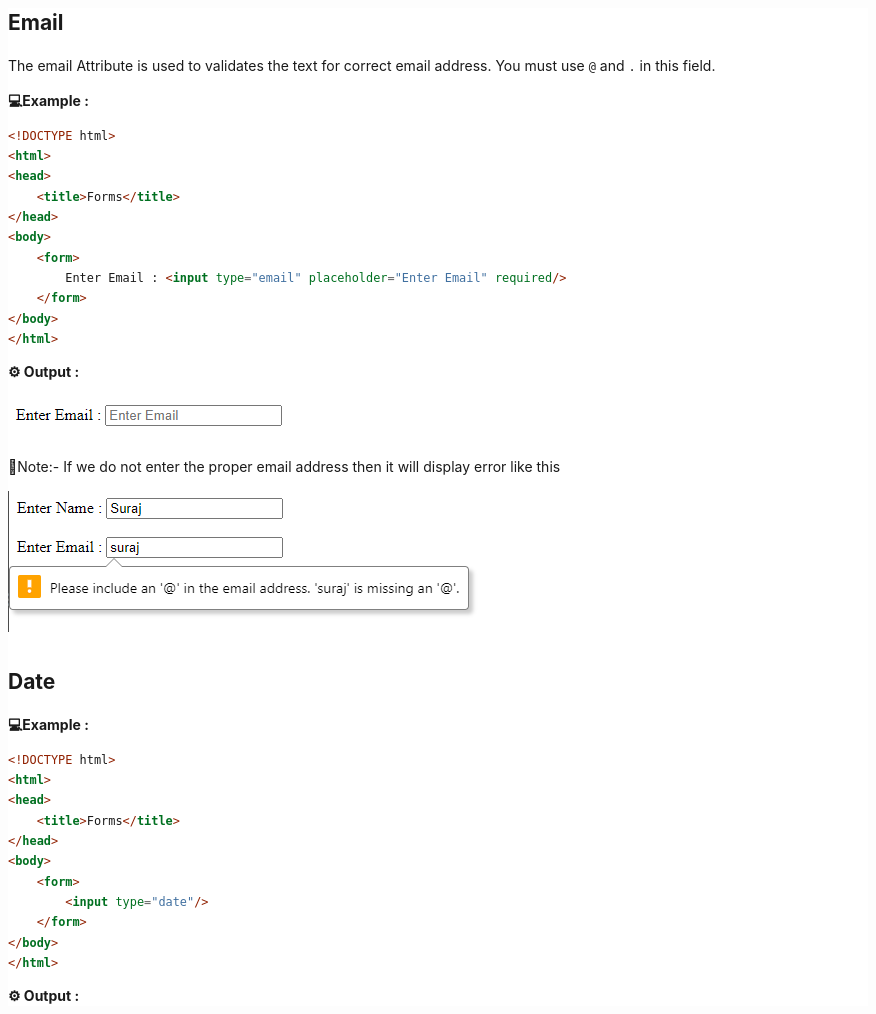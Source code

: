 
## Email

The email Attribute is used to validates the text for correct email address. You must use `@` and `.` in this field.


**💻Example :**
```html
<!DOCTYPE html>
<html>
<head>
    <title>Forms</title>
</head>
<body>
    <form>
        Enter Email : <input type="email" placeholder="Enter Email" required/>
    </form>
</body>
</html>
```
**⚙️ Output :**

![Output](output7.png) 

📝Note:-  If we do not enter the proper email address then  it will display error like this

![Output](output8.png) 

## Date

**💻Example :**
```html
<!DOCTYPE html>
<html>
<head>
    <title>Forms</title>
</head>
<body>
    <form>
        <input type="date"/>
    </form>
</body>
</html>
```
**⚙️ Output :**
